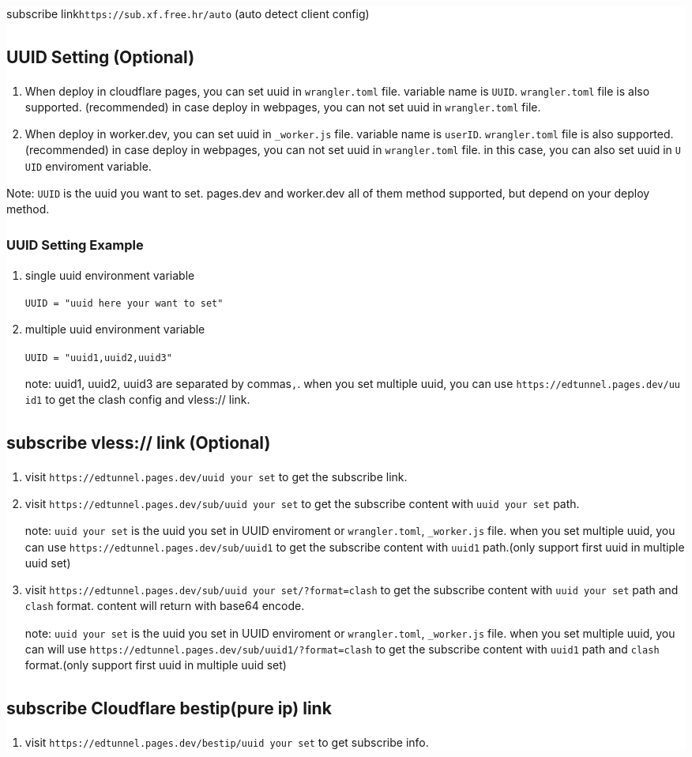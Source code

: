 subscribe link`https://sub.xf.free.hr/auto` (auto detect client config)

## UUID Setting (Optional)

1. When deploy in cloudflare pages, you can set uuid in `wrangler.toml` file. variable name is `UUID`. `wrangler.toml` file is also supported. (recommended) in case deploy in webpages, you can not set uuid in `wrangler.toml` file.

2. When deploy in worker.dev, you can set uuid in `_worker.js` file. variable name is `userID`. `wrangler.toml` file is also supported. (recommended) in case deploy in webpages, you can not set uuid in `wrangler.toml` file. in this case, you can also set uuid in `UUID` enviroment variable.

Note: `UUID` is the uuid you want to set. pages.dev and worker.dev all of them method supported, but depend on your deploy method.

### UUID Setting Example

1. single uuid environment variable

   ```.environment
   UUID = "uuid here your want to set"
   ```

2. multiple uuid environment variable

   ```.environment
   UUID = "uuid1,uuid2,uuid3"
   ```

   note: uuid1, uuid2, uuid3 are separated by commas`,`.
   when you set multiple uuid, you can use `https://edtunnel.pages.dev/uuid1` to get the clash config and vless:// link.

## subscribe vless:// link (Optional)

1. visit `https://edtunnel.pages.dev/uuid your set` to get the subscribe link.

2. visit `https://edtunnel.pages.dev/sub/uuid your set` to get the subscribe content with `uuid your set` path.

   note: `uuid your set` is the uuid you set in UUID enviroment or `wrangler.toml`, `_worker.js` file.
   when you set multiple uuid, you can use `https://edtunnel.pages.dev/sub/uuid1` to get the subscribe content with `uuid1` path.(only support first uuid in multiple uuid set)

3. visit `https://edtunnel.pages.dev/sub/uuid your set/?format=clash` to get the subscribe content with `uuid your set` path and `clash` format. content will return with base64 encode.

   note: `uuid your set` is the uuid you set in UUID enviroment or `wrangler.toml`, `_worker.js` file.
   when you set multiple uuid, you can will use `https://edtunnel.pages.dev/sub/uuid1/?format=clash` to get the subscribe content with `uuid1` path and `clash` format.(only support first uuid in multiple uuid set)

## subscribe Cloudflare bestip(pure ip) link

1. visit `https://edtunnel.pages.dev/bestip/uuid your set` to get subscribe info.
